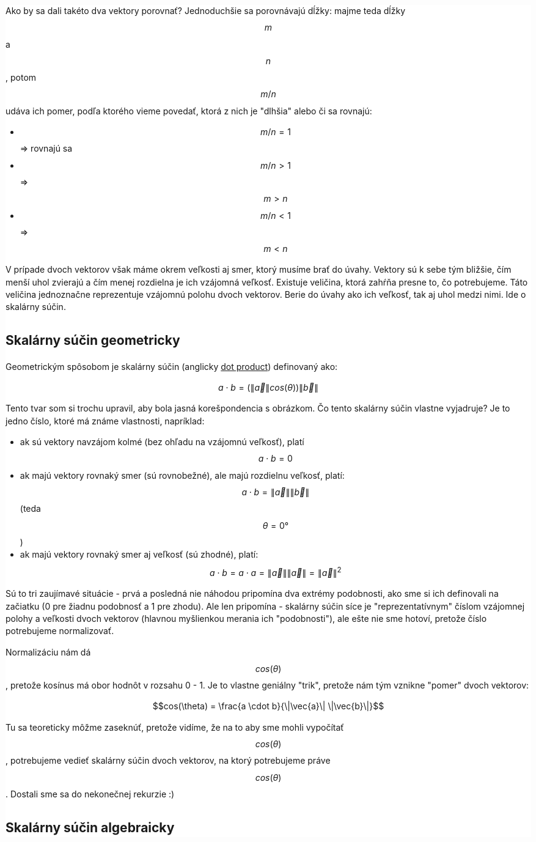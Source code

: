 Ako by sa dali takéto dva vektory porovnať? Jednoduchšie sa porovnávajú dĺžky: majme teda dĺžky $$m$$ a $$n$$,
potom $$m / n$$ udáva ich pomer, podľa ktorého vieme povedať, ktorá z nich je "dlhšia" alebo či sa rovnajú:

- $$m / n = 1$$ &rArr; rovnajú sa
- $$m / n > 1$$ &rArr; $$m > n$$
- $$m / n < 1$$ &rArr; $$m < n$$

V prípade dvoch vektorov však máme okrem veľkosti aj smer, ktorý musíme brať do úvahy. Vektory sú k sebe tým bližšie,
čím menší uhol zvierajú a čím menej rozdielna je ich vzájomná veľkosť. Existuje veličina, ktorá zahŕňa presne to,
čo potrebujeme. Táto veličina jednoznačne reprezentuje vzájomnú polohu dvoch vektorov. Berie do úvahy ako ich veľkosť,
tak aj uhol medzi nimi. Ide o skalárny súčin.

## Skalárny súčin geometricky

Geometrickým spôsobom je skalárny súčin (anglicky [dot product][31]) definovaný ako:

$$a \cdot b = (\|\vec{a}\| cos(\theta)) \|\vec{b}\| $$

Tento tvar som si trochu upravil, aby bola jasná korešpondencia s obrázkom. Čo tento skalárny súčin vlastne vyjadruje?
Je to jedno číslo, ktoré má známe vlastnosti, napríklad:

- ak sú vektory navzájom kolmé (bez ohľadu na vzájomnú veľkosť), platí $$a \cdot b = 0$$
- ak majú vektory rovnaký smer (sú rovnobežné), ale majú rozdielnu veľkosť, platí: $$a \cdot b = \|\vec{a}\| \|\vec{b}\|$$
  (teda $$\theta = 0°$$)
- ak majú vektory rovnaký smer aj veľkosť (sú zhodné), platí:
  $$a \cdot b = a \cdot a = \|\vec{a}\| \|\vec{a}\| = \|\vec{a}\|^2$$

Sú to tri zaujímavé situácie - prvá a posledná nie náhodou pripomína dva extrémy podobnosti, ako sme si ich definovali
na začiatku (0 pre žiadnu podobnosť a 1 pre zhodu). Ale len pripomína - skalárny súčin síce je "reprezentatívnym" číslom
vzájomnej polohy a veľkosti dvoch vektorov (hlavnou myšlienkou merania ich "podobnosti"), ale ešte nie sme hotoví, pretože
číslo potrebujeme normalizovať.

Normalizáciu nám dá $$cos(\theta)$$, pretože kosínus má obor hodnôt v rozsahu 0 - 1. Je to vlastne geniálny "trik", pretože
nám tým vznikne "pomer" dvoch vektorov:

$$cos(\theta) = \frac{a \cdot b}{\|\vec{a}\| \|\vec{b}\|}$$

Tu sa teoreticky môžme zaseknúť, pretože vidíme, že na to aby sme mohli vypočítať $$cos(\theta)$$, potrebujeme vedieť skalárny
súčin dvoch vektorov, na ktorý potrebujeme práve $$cos(\theta)$$. Dostali sme sa do nekonečnej rekurzie :)

## Skalárny súčin algebraicky


[1]: https://www.scss.tcd.ie/Khurshid.Ahmad/Research/Sentiments/K_Teams_Buchraest/a7-abbasi.pdf
[2]: http://www.socsci.ru.nl/idak/teaching/batheses/MarciaFissette_scriptie.pdf
[3]: https://github.com/nachocano/stylometry
[4]: https://www.cs.drexel.edu/~ac993/papers/caliskan_deanonymizing.pdf
[5]: https://link.springer.com/chapter/10.1007/978-3-319-23036-8_10
[6]: http://www.aicbt.com/authorship-attribution/online-software/
[7]: https://github.com/evllabs/JGAAP
[8]: https://events.ccc.de/congress/2015/Fahrplan/system/event_attachments/attachments/000/002/845/original/Aylin_32C3.pdf
[9]: https://en.wikipedia.org/wiki/Wagner%E2%80%93Fischer_algorithm
[10]: https://en.wikipedia.org/wiki/Edit_distance
[11]: https://en.wikipedia.org/wiki/Graph_edit_distance
[12]: https://en.wikipedia.org/wiki/Damerau%E2%80%93Levenshtein_distance
[13]: https://en.wikipedia.org/wiki/Jaro%E2%80%93Winkler_distance
[14]: https://en.wikipedia.org/wiki/Levenshtein_distance
[15]: https://en.wikipedia.org/wiki/Hamming_distance
[16]: https://en.wikipedia.org/wiki/Cosine_similarity
[17]: https://en.wikipedia.org/wiki/Jaccard_index
[18]: https://en.wikipedia.org/wiki/Abstract_syntax_tree
[19]: http://tree-edit-distance.dbresearch.uni-salzburg.at/
[20]: http://www.cs.uoi.gr/~pvassil/downloads/GraphDistance/LauraZager.pdf
[21]: https://en.wikipedia.org/wiki/Parse_tree
[22]: http://citeseerx.ist.psu.edu/viewdoc/download?doi=10.1.1.453.3730&rep=rep1&type=pdf
[23]: https://ieeexplore.ieee.org/document/682179
[24]: https://www.sciencedirect.com/science/article/pii/S0167865501000228
[25]: https://dl.acm.org/citation.cfm?id=376815&picked=prox
[26]: https://barabasi.com/f/103.pdf
[27]: https://www.cs.cornell.edu/home/kleinber/auth.pdf
[28]: https://pdfs.semanticscholar.org/ee0b/cca471ecb22cc032695cfdc9668fd8931852.pdf
[29]: https://en.wikipedia.org/wiki/Whitespace_(programming_language)
[30]: https://en.wikipedia.org/wiki/Dot_product#/media/File:Dot_Product.svg
[31]: https://en.wikipedia.org/wiki/Dot_product
[32]: https://github.com/vbmacher/diffcode
[33]: https://en.wikipedia.org/wiki/Copyleft
[34]: https://stackoverflow.com/